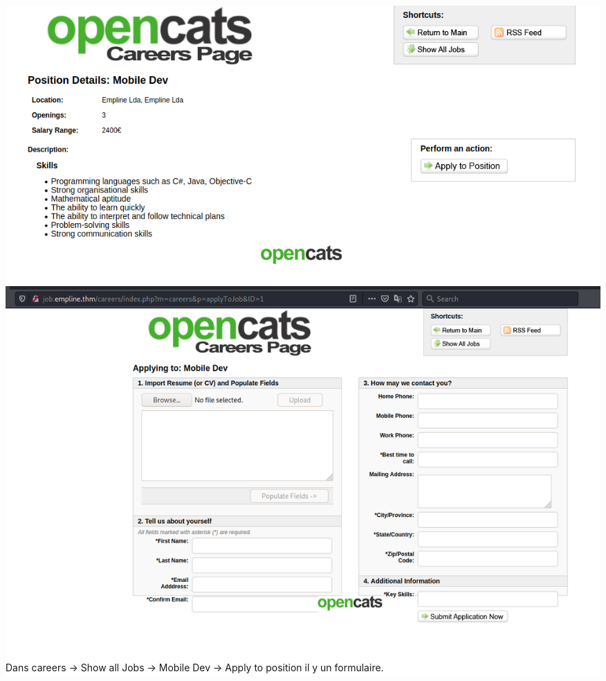 ![page1](./Task1-05.png)   
![page1](./Task1-06.png)   

Dans careers -> Show all Jobs -> Mobile Dev -> Apply to position il y un formulaire.    
